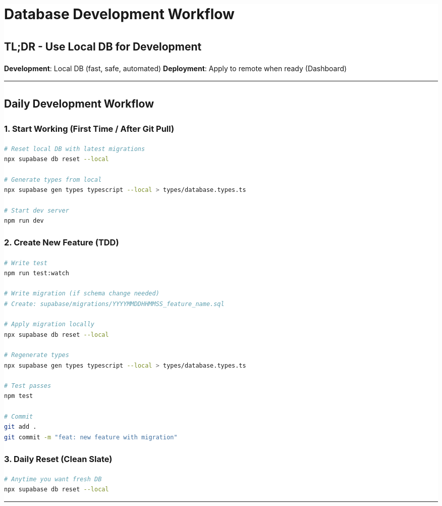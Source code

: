 # Database Development Workflow

## TL;DR - Use Local DB for Development

**Development**: Local DB (fast, safe, automated)
**Deployment**: Apply to remote when ready (Dashboard)

---

## Daily Development Workflow

### 1. Start Working (First Time / After Git Pull)
```bash
# Reset local DB with latest migrations
npx supabase db reset --local

# Generate types from local
npx supabase gen types typescript --local > types/database.types.ts

# Start dev server
npm run dev
```

### 2. Create New Feature (TDD)
```bash
# Write test
npm run test:watch

# Write migration (if schema change needed)
# Create: supabase/migrations/YYYYMMDDHHMMSS_feature_name.sql

# Apply migration locally
npx supabase db reset --local

# Regenerate types
npx supabase gen types typescript --local > types/database.types.ts

# Test passes
npm test

# Commit
git add .
git commit -m "feat: new feature with migration"
```

### 3. Daily Reset (Clean Slate)
```bash
# Anytime you want fresh DB
npx supabase db reset --local
```

---